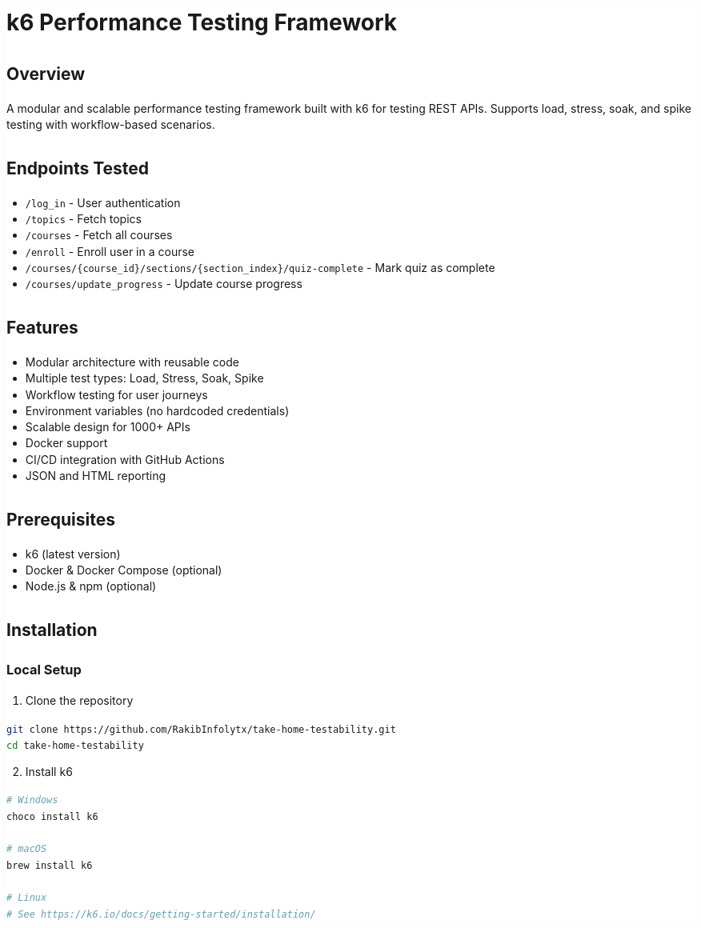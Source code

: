 # k6 Performance Testing Framework

## Overview

A modular and scalable performance testing framework built with k6 for testing REST APIs. Supports load, stress, soak, and spike testing with workflow-based scenarios.

## Endpoints Tested

- `/log_in` - User authentication
- `/topics` - Fetch topics
- `/courses` - Fetch all courses
- `/enroll` - Enroll user in a course
- `/courses/{course_id}/sections/{section_index}/quiz-complete` - Mark quiz as complete
- `/courses/update_progress` - Update course progress

## Features

- Modular architecture with reusable code
- Multiple test types: Load, Stress, Soak, Spike
- Workflow testing for user journeys
- Environment variables (no hardcoded credentials)
- Scalable design for 1000+ APIs
- Docker support
- CI/CD integration with GitHub Actions
- JSON and HTML reporting

## Prerequisites

- k6 (latest version)
- Docker & Docker Compose (optional)
- Node.js & npm (optional)

## Installation

### Local Setup

1. Clone the repository
```bash
git clone https://github.com/RakibInfolytx/take-home-testability.git
cd take-home-testability
```

2. Install k6
```bash
# Windows
choco install k6

# macOS
brew install k6

# Linux
# See https://k6.io/docs/getting-started/installation/
```
